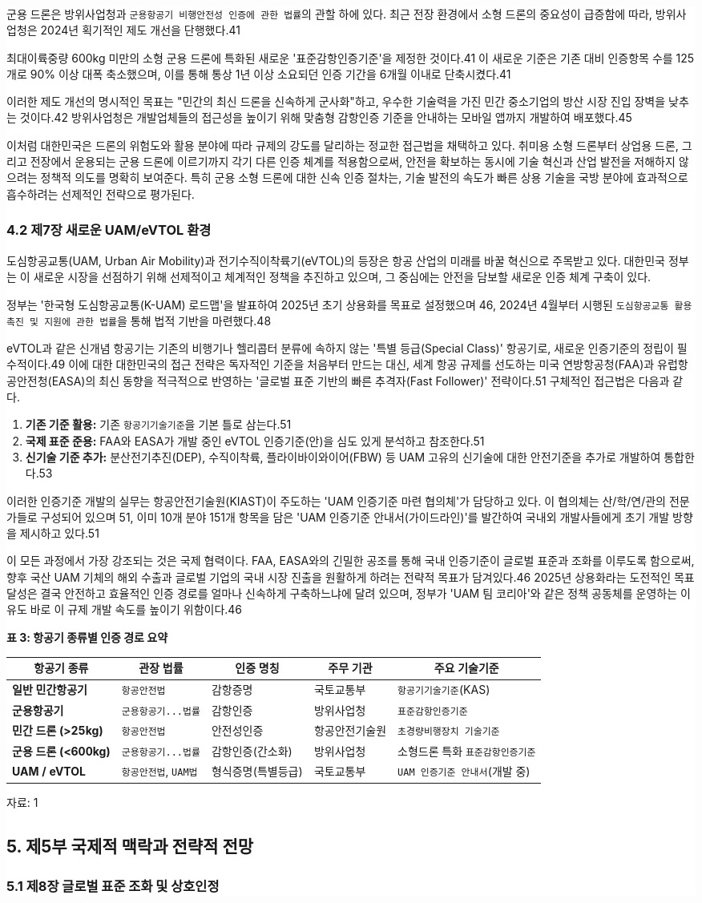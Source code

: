 군용 드론은 방위사업청과 `군용항공기 비행안전성 인증에 관한 법률`의 관할 하에 있다. 최근 전장 환경에서 소형 드론의 중요성이 급증함에 따라, 방위사업청은 2024년 획기적인 제도 개선을 단행했다.41

최대이륙중량 600kg 미만의 소형 군용 드론에 특화된 새로운 '표준감항인증기준'을 제정한 것이다.41 이 새로운 기준은 기존 대비 인증항목 수를 125개로 90% 이상 대폭 축소했으며, 이를 통해 통상 1년 이상 소요되던 인증 기간을 6개월 이내로 단축시켰다.41

이러한 제도 개선의 명시적인 목표는 "민간의 최신 드론을 신속하게 군사화"하고, 우수한 기술력을 가진 민간 중소기업의 방산 시장 진입 장벽을 낮추는 것이다.42 방위사업청은 개발업체들의 접근성을 높이기 위해 맞춤형 감항인증 기준을 안내하는 모바일 앱까지 개발하여 배포했다.45

이처럼 대한민국은 드론의 위험도와 활용 분야에 따라 규제의 강도를 달리하는 정교한 접근법을 채택하고 있다. 취미용 소형 드론부터 상업용 드론, 그리고 전장에서 운용되는 군용 드론에 이르기까지 각기 다른 인증 체계를 적용함으로써, 안전을 확보하는 동시에 기술 혁신과 산업 발전을 저해하지 않으려는 정책적 의도를 명확히 보여준다. 특히 군용 소형 드론에 대한 신속 인증 절차는, 기술 발전의 속도가 빠른 상용 기술을 국방 분야에 효과적으로 흡수하려는 선제적인 전략으로 평가된다.

### 4.2 제7장 새로운 UAM/eVTOL 환경

도심항공교통(UAM, Urban Air Mobility)과 전기수직이착륙기(eVTOL)의 등장은 항공 산업의 미래를 바꿀 혁신으로 주목받고 있다. 대한민국 정부는 이 새로운 시장을 선점하기 위해 선제적이고 체계적인 정책을 추진하고 있으며, 그 중심에는 안전을 담보할 새로운 인증 체계 구축이 있다.

정부는 '한국형 도심항공교통(K-UAM) 로드맵'을 발표하여 2025년 초기 상용화를 목표로 설정했으며 46, 2024년 4월부터 시행된 `도심항공교통 활용 촉진 및 지원에 관한 법률`을 통해 법적 기반을 마련했다.48

eVTOL과 같은 신개념 항공기는 기존의 비행기나 헬리콥터 분류에 속하지 않는 '특별 등급(Special Class)' 항공기로, 새로운 인증기준의 정립이 필수적이다.49 이에 대한 대한민국의 접근 전략은 독자적인 기준을 처음부터 만드는 대신, 세계 항공 규제를 선도하는 미국 연방항공청(FAA)과 유럽항공안전청(EASA)의 최신 동향을 적극적으로 반영하는 '글로벌 표준 기반의 빠른 추격자(Fast Follower)' 전략이다.51 구체적인 접근법은 다음과 같다.

1. **기존 기준 활용:** 기존 `항공기기술기준`을 기본 틀로 삼는다.51
2. **국제 표준 준용:** FAA와 EASA가 개발 중인 eVTOL 인증기준(안)을 심도 있게 분석하고 참조한다.51
3. **신기술 기준 추가:** 분산전기추진(DEP), 수직이착륙, 플라이바이와이어(FBW) 등 UAM 고유의 신기술에 대한 안전기준을 추가로 개발하여 통합한다.53

이러한 인증기준 개발의 실무는 항공안전기술원(KIAST)이 주도하는 'UAM 인증기준 마련 협의체'가 담당하고 있다. 이 협의체는 산/학/연/관의 전문가들로 구성되어 있으며 51, 이미 10개 분야 151개 항목을 담은 'UAM 인증기준 안내서(가이드라인)'를 발간하여 국내외 개발사들에게 초기 개발 방향을 제시하고 있다.51

이 모든 과정에서 가장 강조되는 것은 국제 협력이다. FAA, EASA와의 긴밀한 공조를 통해 국내 인증기준이 글로벌 표준과 조화를 이루도록 함으로써, 향후 국산 UAM 기체의 해외 수출과 글로벌 기업의 국내 시장 진출을 원활하게 하려는 전략적 목표가 담겨있다.46 2025년 상용화라는 도전적인 목표 달성은 결국 안전하고 효율적인 인증 경로를 얼마나 신속하게 구축하느냐에 달려 있으며, 정부가 'UAM 팀 코리아'와 같은 정책 공동체를 운영하는 이유도 바로 이 규제 개발 속도를 높이기 위함이다.46

**표 3: 항공기 종류별 인증 경로 요약**

| 항공기 종류            | 관장 법률             | 인증 명칭          | 주무 기관      | 주요 기술기준                    |
| ---------------------- | --------------------- | ------------------ | -------------- | -------------------------------- |
| **일반 민간항공기**    | `항공안전법`          | 감항증명           | 국토교통부     | `항공기기술기준`(KAS)            |
| **군용항공기**         | `군용항공기...법률`   | 감항인증           | 방위사업청     | `표준감항인증기준`               |
| **민간 드론 (>25kg)**  | `항공안전법`          | 안전성인증         | 항공안전기술원 | `초경량비행장치 기술기준`        |
| **군용 드론 (<600kg)** | `군용항공기...법률`   | 감항인증(간소화)   | 방위사업청     | 소형드론 특화 `표준감항인증기준` |
| **UAM / eVTOL**        | `항공안전법`, `UAM법` | 형식증명(특별등급) | 국토교통부     | `UAM 인증기준 안내서`(개발 중)   |

자료: 1

## 5. 제5부 국제적 맥락과 전략적 전망

### 5.1 제8장 글로벌 표준 조화 및 상호인정

